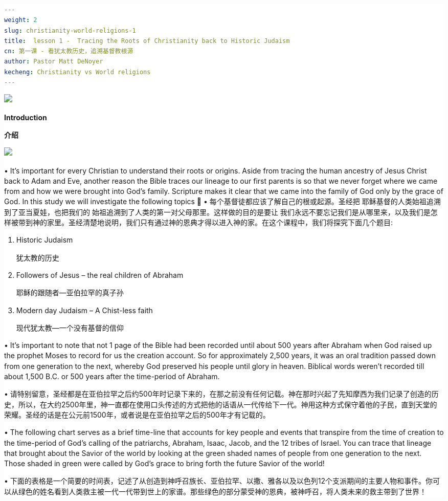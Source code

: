 ```yaml
---
weight: 2
slug: christianity-world-religions-1
title:  lesson 1 -  Tracing the Roots of Christianity back to Historic Judaism
cn: 第一课 - 看犹太教历史，追溯基督教根源
author: Pastor Matt DeNoyer
kecheng: Christianity vs World religions
---
```



![](/images/note/jdjysjzj/1.jpg#center)

**Introduction**

**介绍**

![](/images/note/jdjysjzj/1-1.jpg#right)

• It’s important for every Christian to understand their roots or origins. Aside from tracing the human ancestry of Jesus Christ back to Adam and Eve, another reason the Bible traces our lineage to our first parents is so that we never forget where we came from and how we were brought into God’s family. Scripture makes it clear that we came into the family of God only by the grace of God. In this study we will investigate the following topics

• 每个基督徒都应该了解自己的根或起源。圣经把 耶稣基督的人类始祖追溯到了亚当夏娃，也把我们的 始祖追溯到了人类的第一对父母那里。这样做的目的是要让 我们永远不要忘记我们是从哪里来，以及我们是怎样被带到神的家里。圣经清楚地说明，我们只有通过神的恩典才得以进入神的家。在这个课程中，我们将探究下面几个题目:

1. Historic Judaism

    犹太教的历史

2. Followers of Jesus – the real children of Abraham

    耶稣的跟随者—亚伯拉罕的真子孙

3. Modern day Judaism – A Chist-less faith

    现代犹太教—一个没有基督的信仰

• It’s important to note that not 1 page of the Bible had been recorded until about 500 years after Abraham when God raised up the prophet Moses to record for us the creation account. So for approximately 2,500 years, it was an oral tradition passed down from one generation to the next, whereby God preserved his people until glory in heaven. Biblical words weren’t recorded till about 1,500 B.C. or 500 years after the time-period of Abraham.

• 请特别留意，圣经都是在亚伯拉罕之后约500年时记录下来的，在那之前没有任何记载。神在那时兴起了先知摩西为我们记录了创造的历史，所以，在大约2500年里，神一直都在使用口头传述的方式把他的话语从一代传给下一代。神用这种方式保守着他的子民，直到天堂的荣耀。圣经的话是在公元前1500年，或者说是在亚伯拉罕之后的500年才有记载的。

• The following chart serves as a brief time-line that accounts for key people and events that transpire from the time of creation to the time-period of God’s calling of the patriarchs, Abraham, Isaac, Jacob, and the 12 tribes of Israel. You can trace that lineage that brought about the Savior of the world by looking at the green shaded names of people from one generation to the next. Those shaded in green were called by God’s grace to bring forth the future Savior of the world!

• 下面的表格是一个简要的时间表，记述了从创造到神呼召族长、亚伯拉罕、以撒、雅各以及以色列12个支派期间的主要人物和事件。你可以从绿色的姓名看到人类救主被一代一代带到世上的家谱。那些绿色的部分蒙受神的恩典，被神呼召，将人类未来的救主带到了世界！
